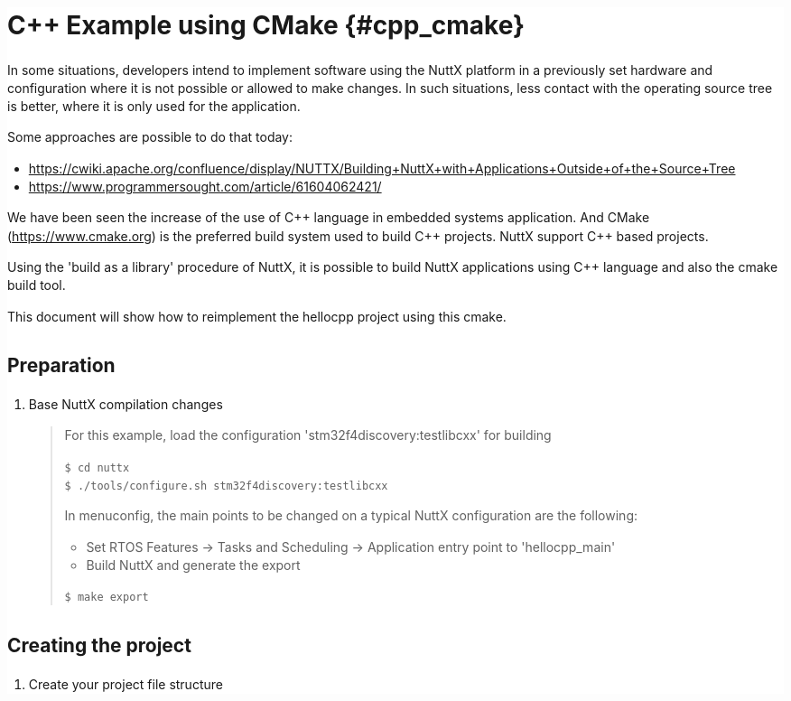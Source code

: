 C++ Example using CMake {#cpp_cmake}
=======================

In some situations, developers intend to implement software using the
NuttX platform in a previously set hardware and configuration where it
is not possible or allowed to make changes. In such situations, less
contact with the operating source tree is better, where it is only used
for the application.

Some approaches are possible to do that today:

-   <https://cwiki.apache.org/confluence/display/NUTTX/Building+NuttX+with+Applications+Outside+of+the+Source+Tree>
-   <https://www.programmersought.com/article/61604062421/>

We have been seen the increase of the use of C++ language in embedded
systems application. And CMake (<https://www.cmake.org>) is the
preferred build system used to build C++ projects. NuttX support C++
based projects.

Using the \'build as a library\' procedure of NuttX, it is possible to
build NuttX applications using C++ language and also the cmake build
tool.

This document will show how to reimplement the hellocpp project using
this cmake.

Preparation
-----------

1.  Base NuttX compilation changes

    > For this example, load the configuration
    > \'stm32f4discovery:testlibcxx\' for building
    >
    > ``` {.console}
    > $ cd nuttx
    > $ ./tools/configure.sh stm32f4discovery:testlibcxx
    > ```
    >
    > In menuconfig, the main points to be changed on a typical NuttX
    > configuration are the following:
    >
    > -   Set RTOS Features -\> Tasks and Scheduling -\> Application
    >     entry point to \'hellocpp\_main\'
    > -   Build NuttX and generate the export
    >
    > ``` {.console}
    > $ make export
    > ```

Creating the project
--------------------

1.  Create your project file structure
